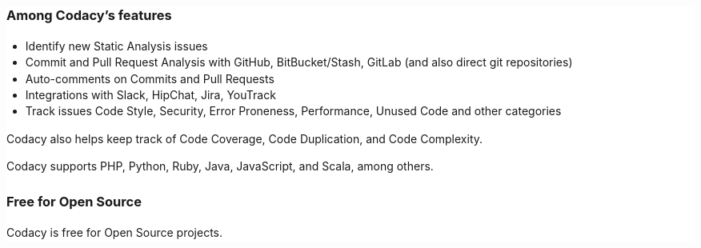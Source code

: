 ### Among Codacy’s features

* Identify new Static Analysis issues
* Commit and Pull Request Analysis with GitHub, BitBucket/Stash, GitLab (and also direct git repositories)
* Auto-comments on Commits and Pull Requests
* Integrations with Slack, HipChat, Jira, YouTrack
* Track issues Code Style, Security, Error Proneness, Performance, Unused Code and other categories

Codacy also helps keep track of Code Coverage, Code Duplication, and Code Complexity.

Codacy supports PHP, Python, Ruby, Java, JavaScript, and Scala, among others.

### Free for Open Source

Codacy is free for Open Source projects.
